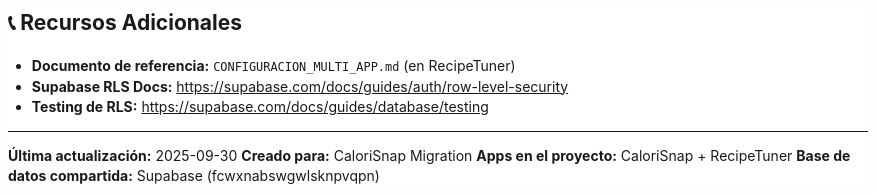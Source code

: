 
## 📞 Recursos Adicionales

- **Documento de referencia:** `CONFIGURACION_MULTI_APP.md` (en RecipeTuner)
- **Supabase RLS Docs:** https://supabase.com/docs/guides/auth/row-level-security
- **Testing de RLS:** https://supabase.com/docs/guides/database/testing

---

**Última actualización:** 2025-09-30
**Creado para:** CaloriSnap Migration
**Apps en el proyecto:** CaloriSnap + RecipeTuner
**Base de datos compartida:** Supabase (fcwxnabswgwlsknpvqpn)

